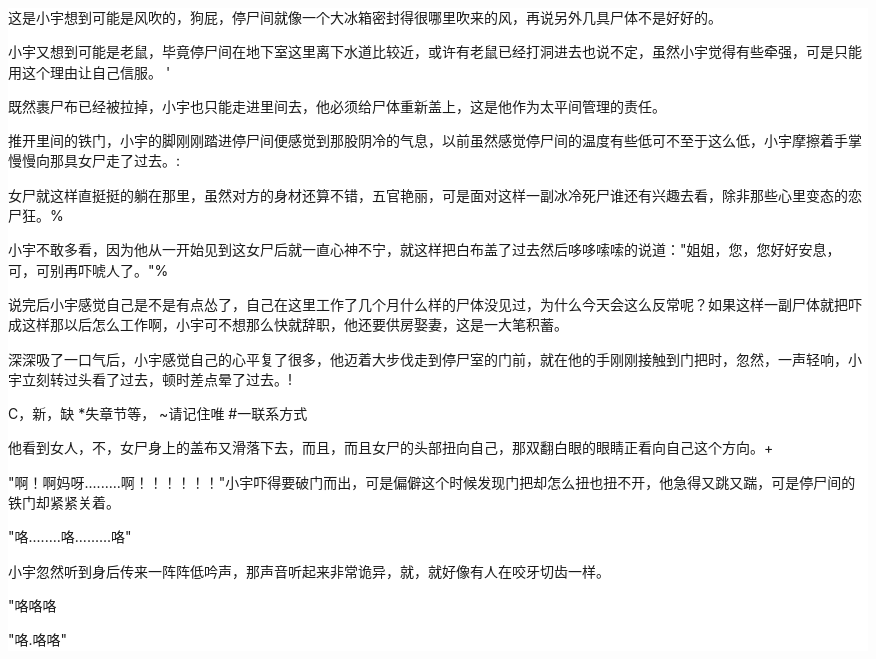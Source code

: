 这是小宇想到可能是风吹的，狗屁，停尸间就像一个大冰箱密封得很哪里吹来的风，再说另外几具尸体不是好好的。





小宇又想到可能是老鼠，毕竟停尸间在地下室这里离下水道比较近，或许有老鼠已经打洞进去也说不定，虽然小宇觉得有些牵强，可是只能用这个理由让自己信服。 '



既然裹尸布已经被拉掉，小宇也只能走进里间去，他必须给尸体重新盖上，这是他作为太平间管理的责任。



推开里间的铁门，小宇的脚刚刚踏进停尸间便感觉到那股阴冷的气息，以前虽然感觉停尸间的温度有些低可不至于这么低，小宇摩擦着手掌慢慢向那具女尸走了过去。:





女尸就这样直挺挺的躺在那里，虽然对方的身材还算不错，五官艳丽，可是面对这样一副冰冷死尸谁还有兴趣去看，除非那些心里变态的恋尸狂。%







小宇不敢多看，因为他从一开始见到这女尸后就一直心神不宁，就这样把白布盖了过去然后哆哆嗦嗦的说道："姐姐，您，您好好安息，可，可别再吓唬人了。"%







说完后小宇感觉自己是不是有点怂了，自己在这里工作了几个月什么样的尸体没见过，为什么今天会这么反常呢？如果这样一副尸体就把吓成这样那以后怎么工作啊，小宇可不想那么快就辞职，他还要供房娶妻，这是一大笔积蓄。





深深吸了一口气后，小宇感觉自己的心平复了很多，他迈着大步伐走到停尸室的门前，就在他的手刚刚接触到门把时，忽然，一声轻响，小宇立刻转过头看了过去，顿时差点晕了过去。!



C，新，缺 *失章节等， ~请记住唯 #一联系方式





他看到女人，不，女尸身上的盖布又滑落下去，而且，而且女尸的头部扭向自己，那双翻白眼的眼睛正看向自己这个方向。+





"啊！啊妈呀.........啊！！！！！！"小宇吓得要破门而出，可是偏僻这个时候发现门把却怎么扭也扭不开，他急得又跳又踹，可是停尸间的铁门却紧紧关着。







"咯........咯.........咯"



小宇忽然听到身后传来一阵阵低吟声，那声音听起来非常诡异，就，就好像有人在咬牙切齿一样。



"咯咯咯



"咯.咯咯"
